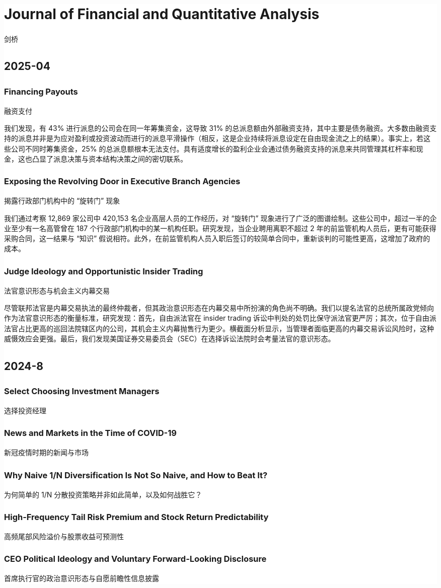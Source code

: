 # Journal of Financial and Quantitative Analysis

剑桥

## 2025-04

### Financing Payouts

融资支付

我们发现，有 43% 进行派息的公司会在同一年筹集资金，这导致 31% 的总派息额由外部融资支持，其中主要是债务融资。大多数由融资支持的派息并非是为应对盈利或投资波动而进行的派息平滑操作（相反，这是企业持续将派息设定在自由现金流之上的结果）。事实上，若这些公司不同时筹集资金，25% 的总派息额根本无法支付。具有适度增长的盈利企业会通过债务融资支持的派息来共同管理其杠杆率和现金，这也凸显了派息决策与资本结构决策之间的密切联系。

### Exposing the Revolving Door in Executive Branch Agencies

揭露行政部门机构中的 “旋转门” 现象

我们通过考察 12,869 家公司中 420,153 名企业高层人员的工作经历，对 “旋转门” 现象进行了广泛的图谱绘制。这些公司中，超过一半的企业至少有一名高管曾在 187 个行政部门机构中的某一机构任职。研究发现，当企业聘用离职不超过 2 年的前监管机构人员后，更有可能获得采购合同，这一结果与 “知识” 假说相符。此外，在前监管机构人员入职后签订的较简单合同中，重新谈判的可能性更高，这增加了政府的成本。

### Judge Ideology and Opportunistic Insider Trading

法官意识形态与机会主义内幕交易

尽管联邦法官是内幕交易执法的最终仲裁者，但其政治意识形态在内幕交易中所扮演的角色尚不明确。我们以提名法官的总统所属政党倾向作为法官意识形态的衡量标准，研究发现：首先，自由派法官在 insider trading 诉讼中判处的处罚比保守派法官更严厉；其次，位于自由派法官占比更高的巡回法院辖区内的公司，其机会主义内幕抛售行为更少。横截面分析显示，当管理者面临更高的内幕交易诉讼风险时，这种威慑效应会更强。最后，我们发现美国证券交易委员会（SEC）在选择诉讼法院时会考量法官的意识形态。

## 2024-8

### Select Choosing Investment Managers
选择投资经理

### News and Markets in the Time of COVID-19
新冠疫情时期的新闻与市场

### Why Naive 1/N Diversification Is Not So Naive, and How to Beat It?
为何简单的 1/N 分散投资策略并非如此简单，以及如何战胜它？

### High-Frequency Tail Risk Premium and Stock Return Predictability
高频尾部风险溢价与股票收益可预测性

### CEO Political Ideology and Voluntary Forward-Looking Disclosure
首席执行官的政治意识形态与自愿前瞻性信息披露
